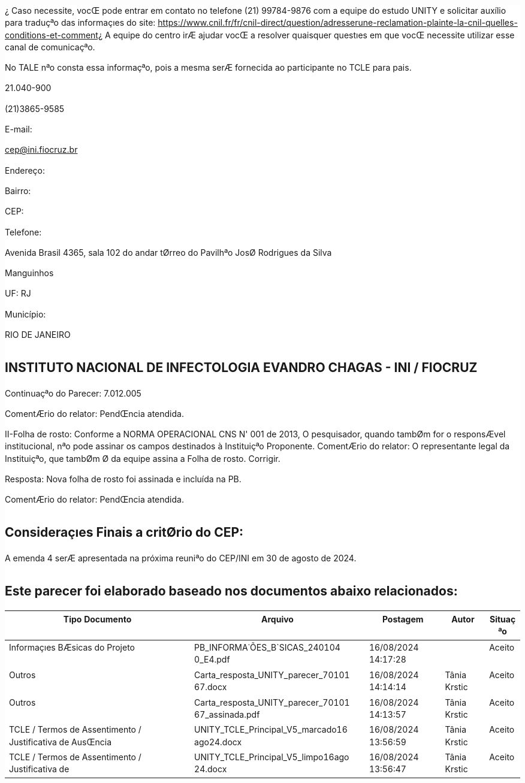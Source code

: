 ¿ Caso necessite, vocŒ pode entrar em contato no telefone (21) 99784-9876 com a equipe do estudo UNITY e solicitar auxílio para traduçªo das informaçıes do site: https://www.cnil.fr/fr/cnil-direct/question/adresserune-reclamation-plainte-la-cnil-quelles-conditions-et-comment¿ A equipe do centro irÆ ajudar vocŒ a resolver quaisquer questıes em que vocŒ necessite utilizar esse canal de comunicaçªo.

No TALE nªo consta essa informaçªo, pois a mesma serÆ fornecida ao participante no TCLE para pais.

21.040-900

(21)3865-9585

E-mail:

cep@ini.fiocruz.br

Endereço:

Bairro:

CEP:

Telefone:

Avenida Brasil 4365, sala 102 do andar tØrreo do Pavilhªo JosØ Rodrigues da Silva

Manguinhos

UF: RJ

Município:

RIO DE JANEIRO



## INSTITUTO NACIONAL DE INFECTOLOGIA EVANDRO CHAGAS - INI / FIOCRUZ

Continuaçªo do Parecer: 7.012.005

ComentÆrio do relator: PendŒncia atendida.

II-Folha de rosto: Conforme a NORMA OPERACIONAL CNS N' 001 de 2013, O pesquisador, quando tambØm for o responsÆvel institucional, nªo pode assinar os campos destinados à Instituiçªo Proponente. ComentÆrio do relator: O representante legal da Instituiçªo, que tambØm Ø da equipe assina a Folha de rosto. Corrigir.

Resposta: Nova folha de rosto foi assinada e incluída na PB.

ComentÆrio do relator: PendŒncia atendida.

## Consideraçıes Finais a critØrio do CEP:

A emenda 4 serÆ apresentada na próxima reuniªo do CEP/INI em 30 de agosto de 2024.

## Este parecer foi elaborado baseado nos documentos abaixo relacionados:

| Tipo Documento                                            | Arquivo                                            | Postagem            | Autor        | Situaçªo   |
|-----------------------------------------------------------|----------------------------------------------------|---------------------|--------------|------------|
| Informaçıes BÆsicas do Projeto                            | PB_INFORMA˙ÕES_B`SICAS_240104 0_E4.pdf             | 16/08/2024 14:17:28 |              | Aceito     |
| Outros                                                    | Carta_resposta_UNITY_parecer_70101 67.docx         | 16/08/2024 14:14:14 | Tânia Krstic | Aceito     |
| Outros                                                    | Carta_resposta_UNITY_parecer_70101 67_assinada.pdf | 16/08/2024 14:13:57 | Tânia Krstic | Aceito     |
| TCLE / Termos de Assentimento / Justificativa de AusŒncia | UNITY_TCLE_Principal_V5_marcado16 ago24.docx       | 16/08/2024 13:56:59 | Tânia Krstic | Aceito     |
| TCLE / Termos de Assentimento / Justificativa de          | UNITY_TCLE_Principal_V5_limpo16ago 24.docx         | 16/08/2024 13:56:47 | Tânia Krstic | Aceito     |
